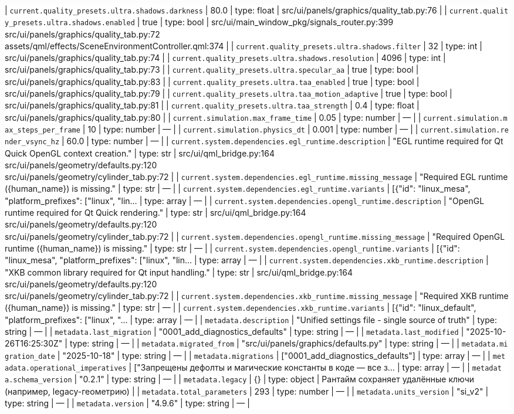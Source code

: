 | ``current.quality_presets.ultra.shadows.darkness`` | 80.0 | type: float | src/ui/panels/graphics/quality_tab.py:76 |
| ``current.quality_presets.ultra.shadows.enabled`` | true | type: bool | src/ui/main_window_pkg/signals_router.py:399<br>src/ui/panels/graphics/quality_tab.py:72<br>assets/qml/effects/SceneEnvironmentController.qml:374 |
| ``current.quality_presets.ultra.shadows.filter`` | 32 | type: int | src/ui/panels/graphics/quality_tab.py:74 |
| ``current.quality_presets.ultra.shadows.resolution`` | 4096 | type: int | src/ui/panels/graphics/quality_tab.py:73 |
| ``current.quality_presets.ultra.specular_aa`` | true | type: bool | src/ui/panels/graphics/quality_tab.py:83 |
| ``current.quality_presets.ultra.taa_enabled`` | true | type: bool | src/ui/panels/graphics/quality_tab.py:79 |
| ``current.quality_presets.ultra.taa_motion_adaptive`` | true | type: bool | src/ui/panels/graphics/quality_tab.py:81 |
| ``current.quality_presets.ultra.taa_strength`` | 0.4 | type: float | src/ui/panels/graphics/quality_tab.py:80 |
| ``current.simulation.max_frame_time`` | 0.05 | type: number | — |
| ``current.simulation.max_steps_per_frame`` | 10 | type: number | — |
| ``current.simulation.physics_dt`` | 0.001 | type: number | — |
| ``current.simulation.render_vsync_hz`` | 60.0 | type: number | — |
| ``current.system.dependencies.egl_runtime.description`` | "EGL runtime required for Qt Quick OpenGL context creation." | type: str | src/ui/qml_bridge.py:164<br>src/ui/panels/geometry/defaults.py:120<br>src/ui/panels/geometry/cylinder_tab.py:72 |
| ``current.system.dependencies.egl_runtime.missing_message`` | "Required EGL runtime ({human_name}) is missing." | type: str | — |
| ``current.system.dependencies.egl_runtime.variants`` | [{"id": "linux_mesa", "platform_prefixes": ["linux", "lin… | type: array | — |
| ``current.system.dependencies.opengl_runtime.description`` | "OpenGL runtime required for Qt Quick rendering." | type: str | src/ui/qml_bridge.py:164<br>src/ui/panels/geometry/defaults.py:120<br>src/ui/panels/geometry/cylinder_tab.py:72 |
| ``current.system.dependencies.opengl_runtime.missing_message`` | "Required OpenGL runtime ({human_name}) is missing." | type: str | — |
| ``current.system.dependencies.opengl_runtime.variants`` | [{"id": "linux_mesa", "platform_prefixes": ["linux", "lin… | type: array | — |
| ``current.system.dependencies.xkb_runtime.description`` | "XKB common library required for Qt input handling." | type: str | src/ui/qml_bridge.py:164<br>src/ui/panels/geometry/defaults.py:120<br>src/ui/panels/geometry/cylinder_tab.py:72 |
| ``current.system.dependencies.xkb_runtime.missing_message`` | "Required XKB runtime ({human_name}) is missing." | type: str | — |
| ``current.system.dependencies.xkb_runtime.variants`` | [{"id": "linux_default", "platform_prefixes": ["linux", "… | type: array | — |
| ``metadata.description`` | "Unified settings file - single source of truth" | type: string | — |
| ``metadata.last_migration`` | "0001_add_diagnostics_defaults" | type: string | — |
| ``metadata.last_modified`` | "2025-10-26T16:25:30Z" | type: string | — |
| ``metadata.migrated_from`` | "src/ui/panels/graphics/defaults.py" | type: string | — |
| ``metadata.migration_date`` | "2025-10-18" | type: string | — |
| ``metadata.migrations`` | ["0001_add_diagnostics_defaults"] | type: array | — |
| ``metadata.operational_imperatives`` | ["Запрещены дефолты и магические константы в коде — все з… | type: array | — |
| ``metadata.schema_version`` | "0.2.1" | type: string | — |
| ``metadata.legacy`` | {} | type: object | Рантайм сохраняет удалённые ключи (например, legacy-геометрию) |
| ``metadata.total_parameters`` | 293 | type: number | — |
| ``metadata.units_version`` | "si_v2" | type: string | — |
| ``metadata.version`` | "4.9.6" | type: string | — |
